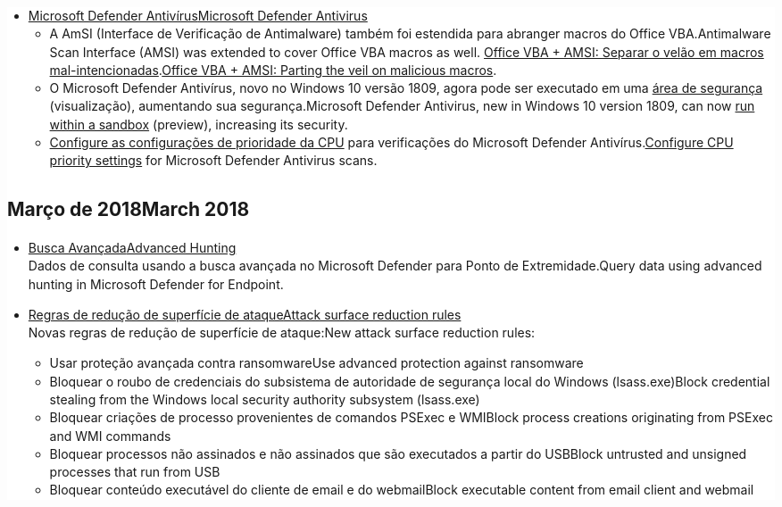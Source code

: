 - [<span data-ttu-id="1a381-226">Microsoft Defender Antivírus</span><span class="sxs-lookup"><span data-stu-id="1a381-226">Microsoft Defender Antivirus</span></span>](https://docs.microsoft.com/windows/security/threat-protection/microsoft-defender-antivirus/microsoft-defender-antivirus-in-windows-10)
    - <span data-ttu-id="1a381-227">A AmSI (Interface de Verificação de Antimalware) também foi estendida para abranger macros do Office VBA.</span><span class="sxs-lookup"><span data-stu-id="1a381-227">Antimalware Scan Interface (AMSI) was extended to cover Office VBA macros as well.</span></span> <span data-ttu-id="1a381-228">[Office VBA + AMSI: Separar o velão em macros mal-intencionadas](https://cloudblogs.microsoft.com/microsoftsecure/2018/09/12/office-vba-amsi-parting-the-veil-on-malicious-macros/).</span><span class="sxs-lookup"><span data-stu-id="1a381-228">[Office VBA + AMSI: Parting the veil on malicious macros](https://cloudblogs.microsoft.com/microsoftsecure/2018/09/12/office-vba-amsi-parting-the-veil-on-malicious-macros/).</span></span>
    - <span data-ttu-id="1a381-229">O Microsoft Defender Antivírus, novo no Windows 10 versão 1809, agora pode ser executado em uma [área de segurança](https://www.microsoft.com/security/blog/2018/10/26/windows-defender-antivirus-can-now-run-in-a-sandbox) (visualização), aumentando sua segurança.</span><span class="sxs-lookup"><span data-stu-id="1a381-229">Microsoft Defender Antivirus, new in Windows 10 version 1809, can now [run within a sandbox](https://www.microsoft.com/security/blog/2018/10/26/windows-defender-antivirus-can-now-run-in-a-sandbox) (preview), increasing its security.</span></span>
    - <span data-ttu-id="1a381-230">[Configure as configurações de prioridade da CPU](https://docs.microsoft.com/windows/security/threat-protection/microsoft-defender-antivirus/configure-advanced-scan-types-microsoft-defender-antivirus) para verificações do Microsoft Defender Antivírus.</span><span class="sxs-lookup"><span data-stu-id="1a381-230">[Configure CPU priority settings](https://docs.microsoft.com/windows/security/threat-protection/microsoft-defender-antivirus/configure-advanced-scan-types-microsoft-defender-antivirus) for Microsoft Defender Antivirus scans.</span></span>


  
## <a name="march-2018"></a><span data-ttu-id="1a381-231">Março de 2018</span><span class="sxs-lookup"><span data-stu-id="1a381-231">March 2018</span></span>
- [<span data-ttu-id="1a381-232">Busca Avançada</span><span class="sxs-lookup"><span data-stu-id="1a381-232">Advanced Hunting</span></span>](https://docs.microsoft.com/windows/security/threat-protection/windows-defender-atp/advanced-hunting-windows-defender-advanced-threat-protection) <BR>
<span data-ttu-id="1a381-233">Dados de consulta usando a busca avançada no Microsoft Defender para Ponto de Extremidade.</span><span class="sxs-lookup"><span data-stu-id="1a381-233">Query data using advanced hunting in Microsoft Defender for Endpoint.</span></span>

- [<span data-ttu-id="1a381-234">Regras de redução de superfície de ataque</span><span class="sxs-lookup"><span data-stu-id="1a381-234">Attack surface reduction rules</span></span>](https://docs.microsoft.com/windows/security/threat-protection/windows-defender-exploit-guard/attack-surface-reduction-exploit-guard)<BR>
    <span data-ttu-id="1a381-235">Novas regras de redução de superfície de ataque:</span><span class="sxs-lookup"><span data-stu-id="1a381-235">New attack surface reduction rules:</span></span> 
  - <span data-ttu-id="1a381-236">Usar proteção avançada contra ransomware</span><span class="sxs-lookup"><span data-stu-id="1a381-236">Use advanced protection against ransomware</span></span>
  - <span data-ttu-id="1a381-237">Bloquear o roubo de credenciais do subsistema de autoridade de segurança local do Windows (lsass.exe)</span><span class="sxs-lookup"><span data-stu-id="1a381-237">Block credential stealing from the Windows local security authority subsystem (lsass.exe)</span></span>
  - <span data-ttu-id="1a381-238">Bloquear criações de processo provenientes de comandos PSExec e WMI</span><span class="sxs-lookup"><span data-stu-id="1a381-238">Block process creations originating from PSExec and WMI commands</span></span>
  - <span data-ttu-id="1a381-239">Bloquear processos não assinados e não assinados que são executados a partir do USB</span><span class="sxs-lookup"><span data-stu-id="1a381-239">Block untrusted and unsigned processes that run from USB</span></span>
  - <span data-ttu-id="1a381-240">Bloquear conteúdo executável do cliente de email e do webmail</span><span class="sxs-lookup"><span data-stu-id="1a381-240">Block executable content from email client and webmail</span></span>
